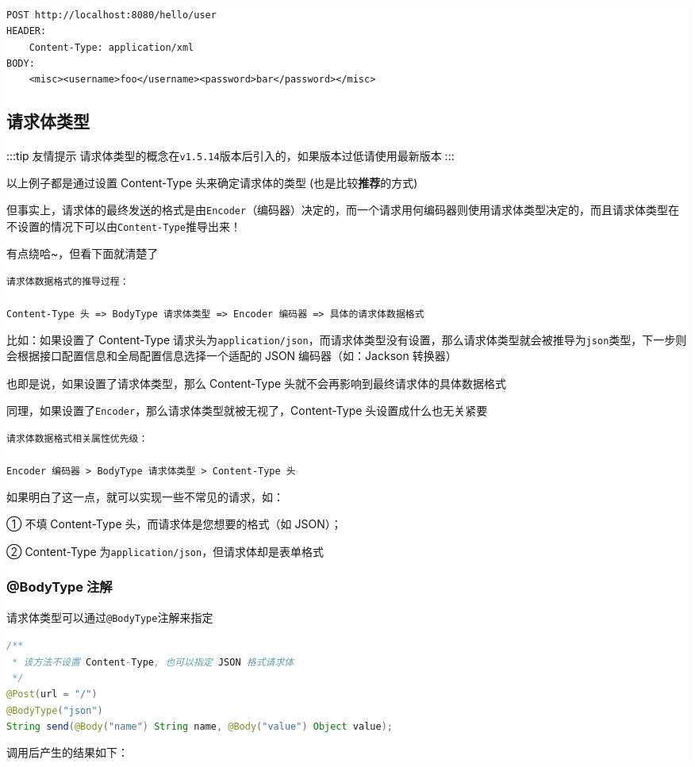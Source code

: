     POST http://localhost:8080/hello/user
    HEADER:
        Content-Type: application/xml
    BODY:
        <misc><username>foo</username><password>bar</password></misc>


## 请求体类型

:::tip 友情提示
请求体类型的概念在`v1.5.14`版本后引入的，如果版本过低请使用最新版本 
:::

以上例子都是通过设置 Content-Type 头来确定请求体的类型 (也是比较<b>推荐</b>的方式)

但事实上，请求体的最终发送的格式是由`Encoder`（编码器）决定的，而一个请求用何编码器则使用请求体类型决定的，而且请求体类型在不设置的情况下可以由`Content-Type`推导出来！

有点绕哈~，但看下面就清楚了

```
请求体数据格式的推导过程：

Content-Type 头 => BodyType 请求体类型 => Encoder 编码器 => 具体的请求体数据格式
```
比如：如果设置了 Content-Type 请求头为`application/json`，而请求体类型没有设置，那么请求体类型就会被推导为`json`类型，下一步则会根据接口配置信息和全局配置信息选择一个适配的 JSON 编码器（如：Jackson 转换器）

也即是说，如果设置了请求体类型，那么 Content-Type 头就不会再影响到最终请求体的具体数据格式

同理，如果设置了`Encoder`，那么请求体类型就被无视了，Content-Type 头设置成什么也无关紧要

```
请求体数据格式相关属性优先级：

Encoder 编码器 > BodyType 请求体类型 > Content-Type 头
```

如果明白了这一点，就可以实现一些不常见的请求，如：

① 不填 Content-Type 头，而请求体是您想要的格式（如 JSON）；

② Content-Type 为`application/json`，但请求体却是表单格式


### @BodyType 注解

请求体类型可以通过`@BodyType`注解来指定

```java
/**
 * 该方法不设置 Content-Type, 也可以指定 JSON 格式请求体
 */
@Post(url = "/")
@BodyType("json")
String send(@Body("name") String name, @Body("value") Object value);
```

调用后产生的结果如下：
